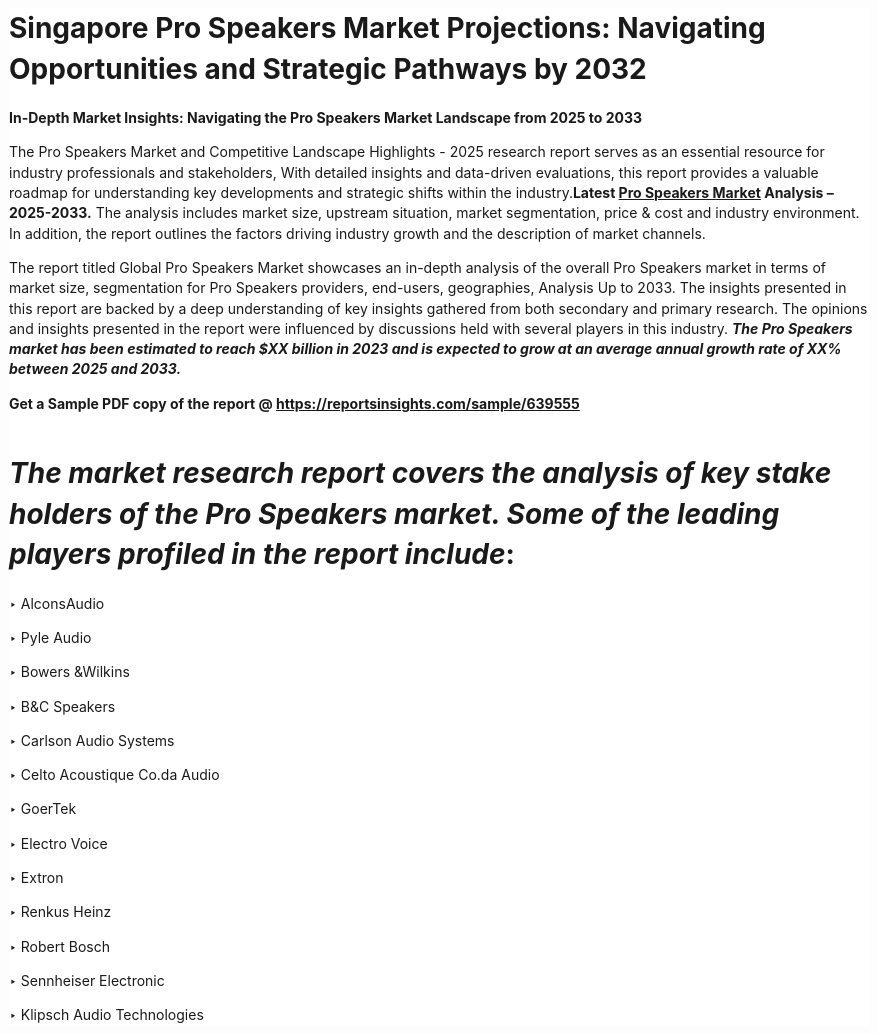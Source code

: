 # Singapore Pro Speakers Market Projections: Navigating Opportunities and Strategic Pathways by 2032

<strong>In-Depth Market Insights: Navigating the Pro Speakers Market Landscape from 2025 to 2033</strong></p>

The Pro Speakers Market and Competitive Landscape Highlights - 2025 research report serves as an essential resource for industry professionals and stakeholders, With detailed insights and data-driven evaluations, this report provides a valuable roadmap for understanding key developments and strategic shifts within the industry.<strong>Latest <a href=https://www.reportsinsights.com/sample/639555>Pro Speakers Market</a> Analysis – 2025-2033.</strong>  The analysis includes market size, upstream situation, market segmentation, price & cost and industry environment. In addition, the report outlines the factors driving industry growth and the description of market channels.

The report titled Global Pro Speakers Market showcases an in-depth analysis of the overall Pro Speakers market in terms of market size, segmentation for Pro Speakers providers, end-users, geographies, Analysis Up to 2033. The insights presented in this report are backed by a deep understanding of key insights gathered from both secondary and primary research. The opinions and insights presented in the report were influenced by discussions held with several players in this industry. <strong><em>The Pro Speakers market has been estimated to reach $XX billion in 2023 and is expected to grow at an average annual growth rate of XX% between 2025 and 2033.</em></strong>

<strong>Get a Sample PDF copy of the report @ <a href=https://reportsinsights.com/sample/639555>https://reportsinsights.com/sample/639555</a></strong>

# <strong><em>The market research report covers the analysis of key stake holders of the Pro Speakers market. Some of the leading players profiled in the report include</em></strong>: 

‣ AlconsAudio

‣ Pyle Audio

‣ Bowers &Wilkins

‣ B&C Speakers

‣ Carlson Audio Systems

‣ Celto Acoustique
 Co.da Audio

‣ GoerTek

‣ Electro Voice

‣ Extron

‣ Renkus Heinz

‣ Robert Bosch

‣ Sennheiser Electronic

‣ Klipsch Audio Technologies
